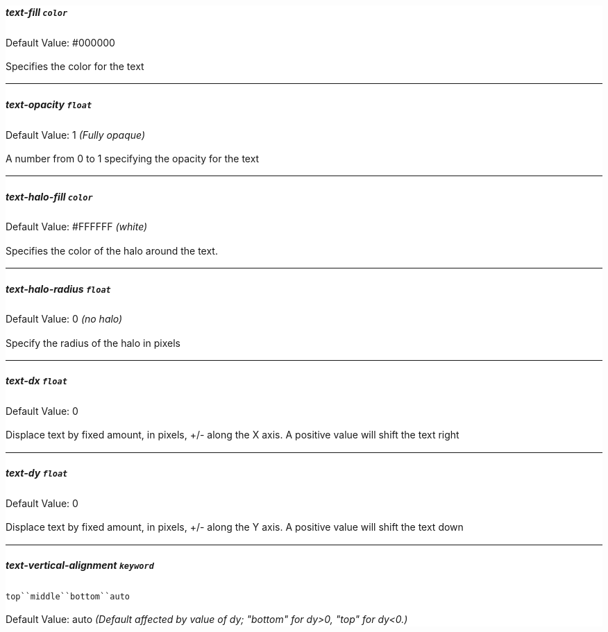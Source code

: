 ##### text-fill `color`


Default Value: #000000


Specifies the color for the text
* * *

##### text-opacity `float`


Default Value: 1
_(Fully opaque)_

A number from 0 to 1 specifying the opacity for the text
* * *

##### text-halo-fill `color`


Default Value: #FFFFFF
_(white)_

Specifies the color of the halo around the text.
* * *

##### text-halo-radius `float`


Default Value: 0
_(no halo)_

Specify the radius of the halo in pixels
* * *

##### text-dx `float`


Default Value: 0


Displace text by fixed amount, in pixels, +&#x2F;- along the X axis.  A positive value will shift the text right
* * *

##### text-dy `float`


Default Value: 0


Displace text by fixed amount, in pixels, +&#x2F;- along the Y axis.  A positive value will shift the text down
* * *

##### text-vertical-alignment `keyword`
`top``middle``bottom``auto`

Default Value: auto
_(Default affected by value of dy; &quot;bottom&quot; for dy&gt;0, &quot;top&quot; for dy&lt;0.)_
